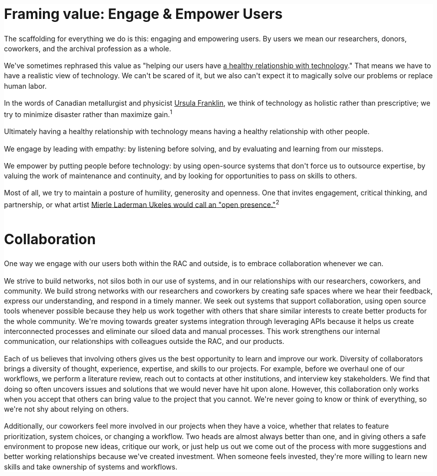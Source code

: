# Framing value: Engage & Empower Users

The scaffolding for everything we do is this: engaging and empowering users. By users we mean our researchers, donors, coworkers, and the archival profession as a whole.

We've sometimes rephrased this value as "helping our users have [a healthy relationship with technology](/a-healthy-relationship-with-technology)." That means we have to have a realistic view of technology. We can't be scared of it, but we also can't expect it to magically solve our problems or replace human labor.

In the words of Canadian metallurgist and physicist [Ursula Franklin](https://en.wikipedia.org/wiki/Ursula_Franklin), we think of technology as holistic rather than prescriptive; we try to minimize disaster rather than maximize gain.<sup>1</sup>

Ultimately having a healthy relationship with technology means having a healthy relationship with other people.

We engage by leading with empathy: by listening before solving, and by evaluating and learning from our missteps.

We empower by putting people before technology: by using open-source systems that don't force us to outsource expertise, by valuing the work of maintenance and continuity, and by looking for opportunities to pass on skills to others.

Most of all, we try to maintain a posture of humility, generosity and openness. One that invites engagement, critical thinking, and partnership, or what artist [Mierle Laderman Ukeles would call an "open presence."](https://en.wikipedia.org/wiki/Mierle_Laderman_Ukeles)<sup>2</sup>

# Collaboration

One way we engage with our users both within the RAC and outside, is to embrace collaboration whenever we can.

We strive to build networks, not silos both in our use of systems, and in our relationships with our researchers, coworkers, and community. We build strong networks with our researchers and coworkers by creating safe spaces where we hear their feedback, express our understanding, and respond in a timely manner. We seek out systems that support collaboration, using open source tools whenever possible because they help us work together with others that share similar interests to create better products for the whole community. We're moving towards greater systems integration through leveraging APIs because it helps us create interconnected processes and eliminate our siloed data and manual processes. This work strengthens our internal communication, our relationships with colleagues outside the RAC, and our products.

Each of us believes that involving others gives us the best opportunity to learn and improve our work. Diversity of collaborators brings a diversity of thought, experience, expertise, and skills to our projects. For example, before we overhaul one of our workflows, we perform a literature review, reach out to contacts at other institutions, and interview key stakeholders. We find that doing so often uncovers issues and solutions that we would never have hit upon alone. However, this collaboration only works when you accept that others can bring value to the project that you cannot. We're never going to know or think of everything, so we're not shy about relying on others.

Additionally, our coworkers feel more involved in our projects when they have a voice, whether that relates to feature prioritization, system choices, or changing a workflow. Two heads are almost always better than one, and in giving others a safe environment to propose new ideas, critique our work, or just help us out we come out of the process with more suggestions and better working relationships because we've created investment. When someone feels invested, they're more willing to learn new skills and take ownership of systems and workflows.
